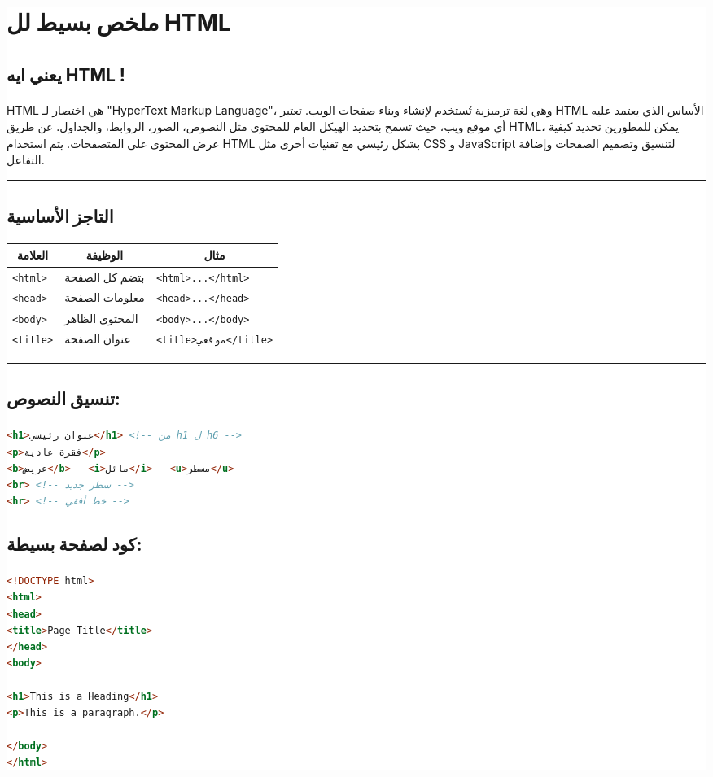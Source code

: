 
# ملخص بسيط لل HTML

## يعني ايه HTML !
HTML هي اختصار لـ "HyperText Markup Language"، وهي لغة ترميزية تُستخدم لإنشاء وبناء صفحات الويب. تعتبر HTML الأساس الذي يعتمد عليه أي موقع ويب، حيث تسمح بتحديد الهيكل العام للمحتوى مثل النصوص، الصور، الروابط، والجداول. عن طريق HTML، يمكن للمطورين تحديد كيفية عرض المحتوى على المتصفحات. يتم استخدام HTML بشكل رئيسي مع تقنيات أخرى مثل CSS و JavaScript لتنسيق وتصميم الصفحات وإضافة التفاعل.

---

## التاجز الأساسية
| العلامة | الوظيفة | مثال |
|---------|---------|------|
| `<html>` | بتضم كل الصفحة | `<html>...</html>` |
| `<head>` | معلومات الصفحة | `<head>...</head>` |
| `<body>` | المحتوى الظاهر | `<body>...</body>` |
| `<title>` | عنوان الصفحة | `<title>موقعي</title>` |

---

## تنسيق النصوص:
```html
<h1>عنوان رئيسي</h1> <!-- من h1 ل h6 -->
<p>فقرة عادية</p>
<b>عريض</b> - <i>مائل</i> - <u>مسطر</u>
<br> <!-- سطر جديد -->
<hr> <!-- خط أفقي -->
```

## كود لصفحة بسيطة:
```html
<!DOCTYPE html>
<html>
<head>
<title>Page Title</title>
</head>
<body>

<h1>This is a Heading</h1>
<p>This is a paragraph.</p>

</body>
</html>
```
